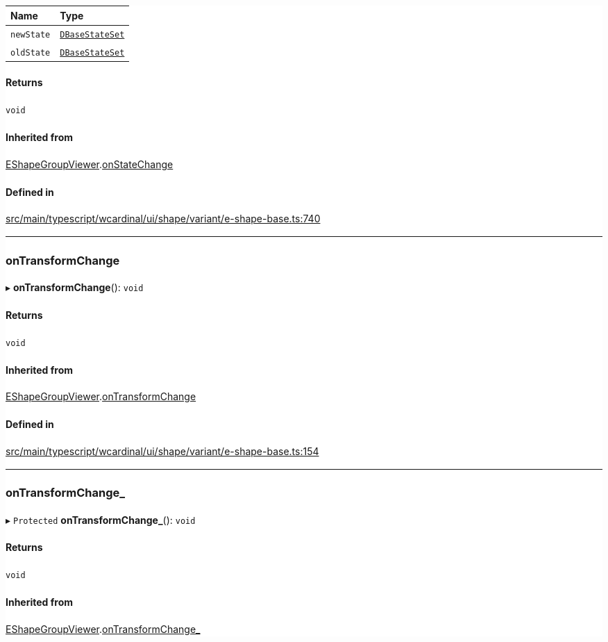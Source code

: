 | Name | Type |
| :------ | :------ |
| `newState` | [`DBaseStateSet`](../interfaces/DBaseStateSet.md) |
| `oldState` | [`DBaseStateSet`](../interfaces/DBaseStateSet.md) |

#### Returns

`void`

#### Inherited from

[EShapeGroupViewer](EShapeGroupViewer.md).[onStateChange](EShapeGroupViewer.md#onstatechange)

#### Defined in

[src/main/typescript/wcardinal/ui/shape/variant/e-shape-base.ts:740](https://github.com/winter-cardinal/winter-cardinal-ui/blob/v0.227.0/src/main/typescript/wcardinal/ui/shape/variant/e-shape-base.ts#L740)

___

### onTransformChange

▸ **onTransformChange**(): `void`

#### Returns

`void`

#### Inherited from

[EShapeGroupViewer](EShapeGroupViewer.md).[onTransformChange](EShapeGroupViewer.md#ontransformchange)

#### Defined in

[src/main/typescript/wcardinal/ui/shape/variant/e-shape-base.ts:154](https://github.com/winter-cardinal/winter-cardinal-ui/blob/v0.227.0/src/main/typescript/wcardinal/ui/shape/variant/e-shape-base.ts#L154)

___

### onTransformChange\_

▸ `Protected` **onTransformChange_**(): `void`

#### Returns

`void`

#### Inherited from

[EShapeGroupViewer](EShapeGroupViewer.md).[onTransformChange_](EShapeGroupViewer.md#ontransformchange_)
